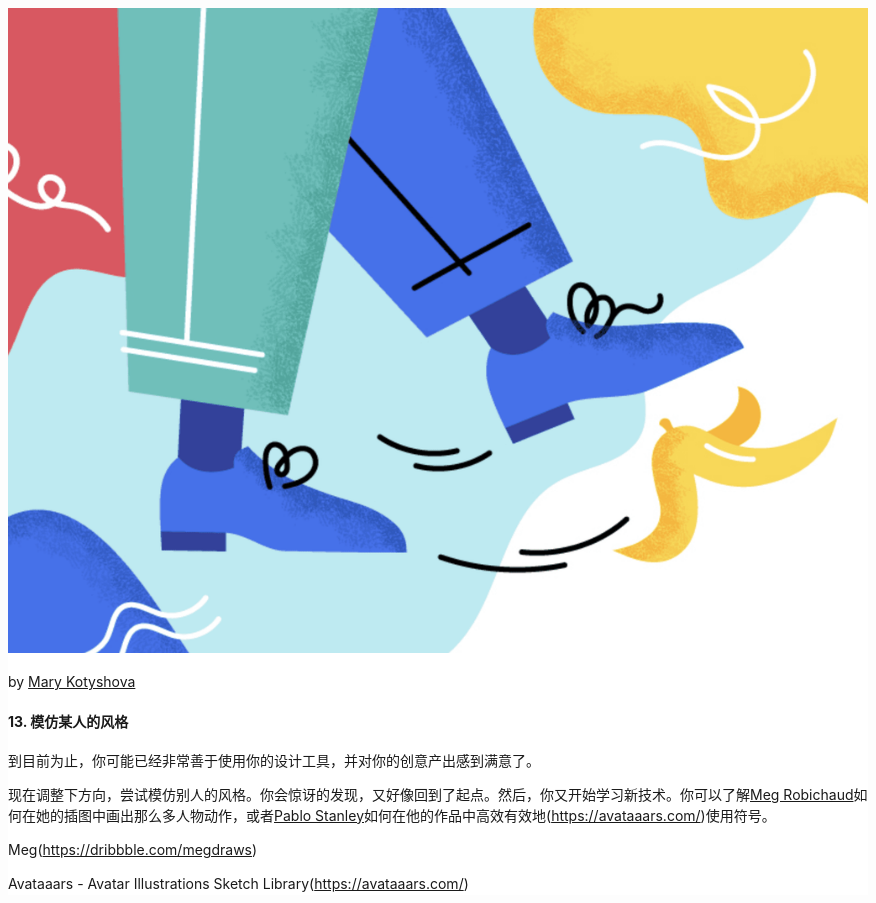 ![image12](/img/article-img/20180521/image12.png)

by [Mary Kotyshova](https://dribbble.com/mkotyshova)

#### 13. 模仿某人的风格

到目前为止，你可能已经非常善于使用你的设计工具，并对你的创意产出感到满意了。

现在调整下方向，尝试模仿别人的风格。你会惊讶的发现，又好像回到了起点。然后，你又开始学习新技术。你可以了解[Meg Robichaud](https://medium.com/@megdraws)如何在她的插图中画出那么多人物动作，或者[Pablo Stanley](https://medium.com/@pablostanley)如何在他的作品中高效有效地(https://avataaars.com/)使用符号。

Meg(https://dribbble.com/megdraws)

Avataaars - Avatar Illustrations Sketch Library(https://avataaars.com/)
